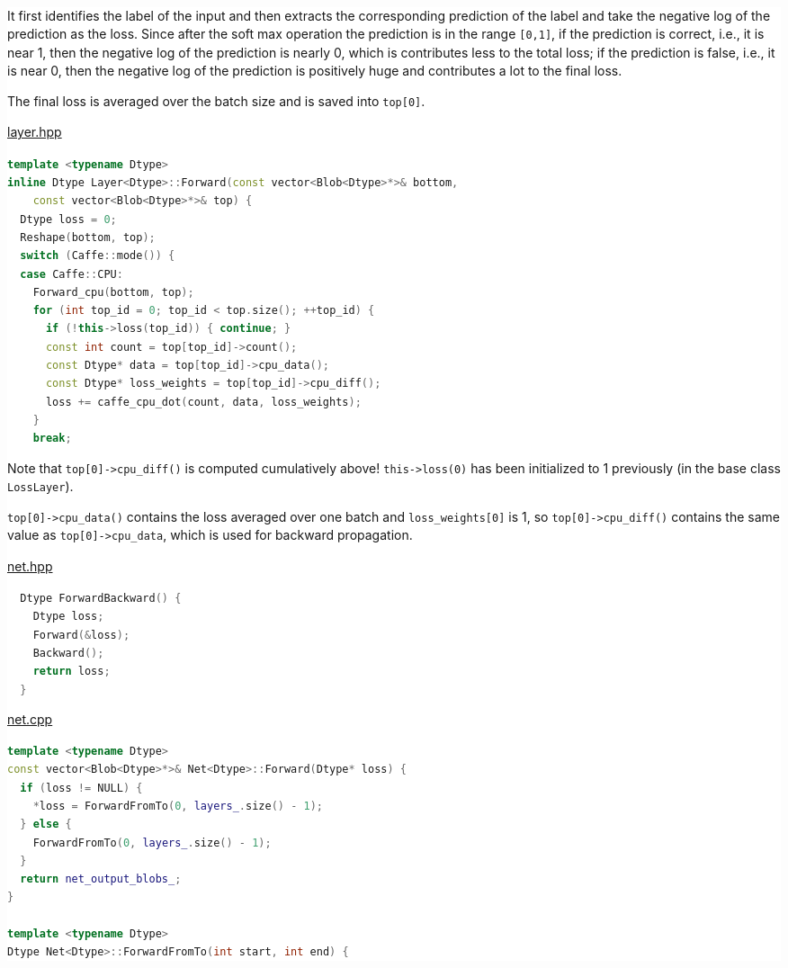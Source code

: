 ```cpp
```

It first identifies the label of the input and then extracts
the corresponding prediction of the label and take the negative
log of the prediction as the loss. Since after the soft max operation
the prediction is in the range `[0,1]`, if the prediction is correct,
i.e., it is near 1, then the negative log of the prediction is nearly 0,
which is contributes less to the total loss; if the prediction is false,
i.e., it is near 0, then the negative log of the prediction is positively huge
and contributes a lot to the final loss.

The final loss is averaged over the batch size and is saved
into `top[0]`.

[layer.hpp][88]

```cpp
template <typename Dtype>
inline Dtype Layer<Dtype>::Forward(const vector<Blob<Dtype>*>& bottom,
    const vector<Blob<Dtype>*>& top) {
  Dtype loss = 0;
  Reshape(bottom, top);
  switch (Caffe::mode()) {
  case Caffe::CPU:
    Forward_cpu(bottom, top);
    for (int top_id = 0; top_id < top.size(); ++top_id) {
      if (!this->loss(top_id)) { continue; }
      const int count = top[top_id]->count();
      const Dtype* data = top[top_id]->cpu_data();
      const Dtype* loss_weights = top[top_id]->cpu_diff();
      loss += caffe_cpu_dot(count, data, loss_weights);
    }
    break;
```

Note that `top[0]->cpu_diff()` is computed cumulatively above!
`this->loss(0)` has been initialized to 1 previously (in the base class `LossLayer`).

`top[0]->cpu_data()` contains the loss averaged over one batch and `loss_weights[0]`
is 1, so `top[0]->cpu_diff()` contains the same value as
`top[0]->cpu_data`, which is used for backward propagation.

[net.hpp][89]

```cpp
  Dtype ForwardBackward() {
    Dtype loss;
    Forward(&loss);
    Backward();
    return loss;
  }
```

[net.cpp][90]

```cpp
template <typename Dtype>
const vector<Blob<Dtype>*>& Net<Dtype>::Forward(Dtype* loss) {
  if (loss != NULL) {
    *loss = ForwardFromTo(0, layers_.size() - 1);
  } else {
    ForwardFromTo(0, layers_.size() - 1);
  }
  return net_output_blobs_;
}

template <typename Dtype>
Dtype Net<Dtype>::ForwardFromTo(int start, int end) {
```

[115]: https://github.com/BVLC/caffe/blob/99bd99795dcdf0b1d3086a8d67ab1782a8a08383/src/caffe/proto/caffe.proto#L225
[114]: https://github.com/BVLC/caffe/blob/master/src/caffe/solvers/rmsprop_solver.cpp
[113]: http://www.cs.toronto.edu/~tijmen/csc321/information.shtml
[112]: https://github.com/BVLC/caffe/blob/master/src/caffe/solvers/adagrad_solver.cpp
[111]: http://www.cs.toronto.edu/~rsalakhu/papers/srivastava14a.pdf
[110]: https://github.com/BVLC/caffe/blob/99bd99795dcdf0b1d3086a8d67ab1782a8a08383/src/caffe/proto/caffe.proto#L698
[109]: https://github.com/BVLC/caffe/blob/master/src/caffe/layers/dropout_layer.cpp
[108]: https://github.com/BVLC/caffe/blob/master/src/caffe/layers/batch_norm_layer.cpp
[107]: http://cs230.stanford.edu/index.html
[106]: https://zhuanlan.zhihu.com/p/20599581
[105]: http://cs229.stanford.edu/notes/cs229-notes3.pdf
[104]: https://www.kaggle.com/c/cifar-10
[103]: http://www.cs.toronto.edu/~kriz/cifar.html
[102]: http://cs231n.github.io/classification/
[101]: https://github.com/BVLC/caffe/blob/99bd99795dcdf0b1d3086a8d67ab1782a8a08383/src/caffe/layers/softmax_loss_layer.cpp#L118
[100]: https://github.com/BVLC/caffe/blob/99bd99795dcdf0b1d3086a8d67ab1782a8a08383/src/caffe/layers/softmax_loss_layer.cpp#L89
[99]: https://github.com/BVLC/caffe/blob/99bd99795dcdf0b1d3086a8d67ab1782a8a08383/src/caffe/layers/softmax_layer.cpp#L63
[98]: https://developer.apple.com/documentation/accelerate/1513065-cblas_sgemv?language=objc
[97]: https://github.com/BVLC/caffe/blob/99bd99795dcdf0b1d3086a8d67ab1782a8a08383/src/caffe/util/math_functions.cpp#L13
[96]: https://developer.apple.com/documentation/accelerate/1513264-cblas_sgemm?language=objc
[95]: https://github.com/BVLC/caffe/blob/99bd99795dcdf0b1d3086a8d67ab1782a8a08383/src/caffe/layers/softmax_layer.cpp#L27
[94]: https://github.com/BVLC/caffe/blob/master/src/caffe/layers/softmax_layer.cpp
[93]: http://caffe.berkeleyvision.org/tutorial/net_layer_blob.html
[92]: https://github.com/BVLC/caffe/blob/99bd99795dcdf0b1d3086a8d67ab1782a8a08383/include/caffe/layers/softmax_layer.hpp#L18
[91]: https://github.com/BVLC/caffe/blob/99bd99795dcdf0b1d3086a8d67ab1782a8a08383/src/caffe/solver.cpp#L229
[90]: https://github.com/BVLC/caffe/blob/99bd99795dcdf0b1d3086a8d67ab1782a8a08383/src/caffe/net.cpp#L547
[89]: https://github.com/BVLC/caffe/blob/99bd99795dcdf0b1d3086a8d67ab1782a8a08383/include/caffe/net.hpp#L85
[88]: https://github.com/BVLC/caffe/blob/99bd99795dcdf0b1d3086a8d67ab1782a8a08383/include/caffe/layer.hpp#L424
[87]: https://github.com/BVLC/caffe/blob/99bd99795dcdf0b1d3086a8d67ab1782a8a08383/src/caffe/layers/multinomial_logistic_loss_layer.cpp#L37
[86]: https://github.com/BVLC/caffe/blob/99bd99795dcdf0b1d3086a8d67ab1782a8a08383/src/caffe/layers/multinomial_logistic_loss_layer.cpp#L20
[85]: https://github.com/BVLC/caffe/blob/99bd99795dcdf0b1d3086a8d67ab1782a8a08383/src/caffe/layers/multinomial_logistic_loss_layer.cpp#L11
[84]: https://github.com/BVLC/caffe/blob/99bd99795dcdf0b1d3086a8d67ab1782a8a08383/include/caffe/layers/multinomial_logistic_loss_layer.hpp#L44
[83]: https://github.com/BVLC/caffe/blob/99bd99795dcdf0b1d3086a8d67ab1782a8a08383/src/caffe/layers/loss_layer.cpp#L7
[82]: https://github.com/BVLC/caffe/blob/99bd99795dcdf0b1d3086a8d67ab1782a8a08383/include/caffe/layers/loss_layer.hpp#L32
[81]: https://www.cv-foundation.org/openaccess/content_iccv_2015/papers/He_Delving_Deep_into_ICCV_2015_paper.pdf
[80]: https://github.com/BVLC/caffe/blob/99bd99795dcdf0b1d3086a8d67ab1782a8a08383/src/caffe/layers/relu_layer.cpp#L22
[79]: https://ai.stanford.edu/~amaas/papers/relu_hybrid_icml2013_final.pdf
[78]: https://github.com/BVLC/caffe/blob/99bd99795dcdf0b1d3086a8d67ab1782a8a08383/src/caffe/layers/relu_layer.cpp#L9
[77]: https://github.com/BVLC/caffe/blob/99bd99795dcdf0b1d3086a8d67ab1782a8a08383/src/caffe/layers/tanh_layer.cpp#L22
[76]: https://github.com/BVLC/caffe/blob/99bd99795dcdf0b1d3086a8d67ab1782a8a08383/src/caffe/layers/tanh_layer.cpp#L10
[75]: https://en.cppreference.com/w/cpp/numeric/math/tanh
[74]: https://github.com/BVLC/caffe/blob/99bd99795dcdf0b1d3086a8d67ab1782a8a08383/src/caffe/layers/sigmoid_layer.cpp#L25
[73]: https://github.com/BVLC/caffe/blob/99bd99795dcdf0b1d3086a8d67ab1782a8a08383/src/caffe/layers/sigmoid_layer.cpp#L14
[72]: https://github.com/BVLC/caffe/blob/99bd99795dcdf0b1d3086a8d67ab1782a8a08383/src/caffe/layers/sigmoid_layer.cpp#L8
[71]: https://github.com/BVLC/caffe/blob/master/src/caffe/layers/neuron_layer.cpp
[70]: https://github.com/BVLC/caffe/blob/master/include/caffe/layers/neuron_layer.hpp
[69]: https://arxiv.org/pdf/1603.07285.pdf
[68]: https://github.com/vdumoulin/conv_arithmetic/blob/master/README.md#dilated-convolution-animations
[67]: https://pytorch.org/docs/stable/nn.html#torch.nn.Conv1d
[66]: http://cs231n.github.io/convolutional-networks/
[65]: http://caffe.berkeleyvision.org/tutorial/layers.html
[64]: https://github.com/BVLC/caffe/blob/99bd99795dcdf0b1d3086a8d67ab1782a8a08383/examples/mnist/lenet_train_test.prototxt#L4
[63]: http://caffe.berkeleyvision.org/gathered/examples/finetune_flickr_style.html
[62]: https://github.com/BVLC/caffe/blob/99bd99795dcdf0b1d3086a8d67ab1782a8a08383/src/caffe/solver.cpp#L116
[61]: https://github.com/BVLC/caffe/blob/99bd99795dcdf0b1d3086a8d67ab1782a8a08383/tools/caffe.cpp#L168
[60]: https://github.com/BVLC/caffe/blob/99bd99795dcdf0b1d3086a8d67ab1782a8a08383/src/caffe/net.cpp#L735
[59]: https://github.com/BVLC/caffe/blob/99bd99795dcdf0b1d3086a8d67ab1782a8a08383/src/caffe/solvers/sgd_solver.cpp#L323
[58]: https://github.com/BVLC/caffe/blob/99bd99795dcdf0b1d3086a8d67ab1782a8a08383/src/caffe/solver.cpp#L480
[57]: https://github.com/BVLC/caffe/blob/99bd99795dcdf0b1d3086a8d67ab1782a8a08383/tools/caffe.cpp#L222
[56]: https://github.com/BVLC/caffe/blob/99bd99795dcdf0b1d3086a8d67ab1782a8a08383/src/caffe/solvers/sgd_solver.cpp#L257
[55]: https://github.com/BVLC/caffe/blob/99bd99795dcdf0b1d3086a8d67ab1782a8a08383/src/caffe/solver.cpp#L420
[54]: https://github.com/BVLC/caffe/blob/99bd99795dcdf0b1d3086a8d67ab1782a8a08383/src/caffe/layers/input_layer.cpp#L8
[53]: https://github.com/BVLC/caffe/blob/99bd99795dcdf0b1d3086a8d67ab1782a8a08383/examples/cpp_classification/classification.cpp#L176
[52]: https://github.com/BVLC/caffe/blob/99bd99795dcdf0b1d3086a8d67ab1782a8a08383/src/caffe/net.cpp#L98
[51]: https://github.com/BVLC/caffe/blob/99bd99795dcdf0b1d3086a8d67ab1782a8a08383/src/caffe/util/insert_splits.cpp#L12
[50]: https://github.com/BVLC/caffe/blob/99bd99795dcdf0b1d3086a8d67ab1782a8a08383/src/caffe/net.cpp#L46
[49]: https://github.com/BVLC/caffe/blob/99bd99795dcdf0b1d3086a8d67ab1782a8a08383/src/caffe/util/upgrade_proto.cpp#L1017
[48]: https://github.com/BVLC/caffe/blob/99bd99795dcdf0b1d3086a8d67ab1782a8a08383/src/caffe/util/upgrade_proto.cpp#L977
[47]: https://github.com/BVLC/caffe/blob/99bd99795dcdf0b1d3086a8d67ab1782a8a08383/src/caffe/util/upgrade_proto.cpp#L23
[46]: https://github.com/BVLC/caffe/blob/99bd99795dcdf0b1d3086a8d67ab1782a8a08383/src/caffe/util/io.cpp#L34
[45]: https://github.com/BVLC/caffe/blob/99bd99795dcdf0b1d3086a8d67ab1782a8a08383/src/caffe/util/upgrade_proto.cpp#L88
[44]: https://github.com/BVLC/caffe/blob/99bd99795dcdf0b1d3086a8d67ab1782a8a08383/src/caffe/solvers/adam_solver.cpp#L26
[43]: https://github.com/BVLC/caffe/blob/99bd99795dcdf0b1d3086a8d67ab1782a8a08383/src/caffe/solvers/nesterov_solver.cpp#L13
[42]: https://distill.pub/2017/momentum/
[41]: https://github.com/BVLC/caffe/blob/99bd99795dcdf0b1d3086a8d67ab1782a8a08383/src/caffe/solvers/sgd_solver.cpp#L11
[40]: https://github.com/BVLC/caffe/blob/99bd99795dcdf0b1d3086a8d67ab1782a8a08383/src/caffe/solvers/sgd_solver.cpp#L224
[39]: https://stats.stackexchange.com/questions/29130/difference-between-neural-net-weight-decay-and-learning-rate
[38]: https://github.com/BVLC/caffe/blob/99bd99795dcdf0b1d3086a8d67ab1782a8a08383/src/caffe/solvers/sgd_solver.cpp#L156
[37]: https://github.com/BVLC/caffe/blob/99bd99795dcdf0b1d3086a8d67ab1782a8a08383/src/caffe/solvers/sgd_solver.cpp#L88
[36]: http://shengshuyang.github.io/A-step-by-step-guide-to-Caffe.html
[35]: https://github.com/BVLC/caffe/blob/99bd99795dcdf0b1d3086a8d67ab1782a8a08383/src/caffe/proto/caffe.proto#L345
[34]: https://github.com/BVLC/caffe/blob/99bd99795dcdf0b1d3086a8d67ab1782a8a08383/src/caffe/proto/caffe.proto#L327
[33]: https://github.com/BVLC/caffe/blob/99bd99795dcdf0b1d3086a8d67ab1782a8a08383/src/caffe/net.cpp#L773
[32]: https://github.com/BVLC/caffe/blob/99bd99795dcdf0b1d3086a8d67ab1782a8a08383/src/caffe/solver.cpp#L78
[31]: https://github.com/BVLC/caffe/blob/99bd99795dcdf0b1d3086a8d67ab1782a8a08383/src/caffe/solvers/sgd_solver.cpp#L73
[30]: https://github.com/BVLC/caffe/blob/99bd99795dcdf0b1d3086a8d67ab1782a8a08383/include/caffe/sgd_solvers.hpp#L18
[29]: https://github.com/BVLC/caffe/blob/99bd99795dcdf0b1d3086a8d67ab1782a8a08383/src/caffe/proto/caffe.proto#L216
[28]: https://github.com/BVLC/caffe/blob/99bd99795dcdf0b1d3086a8d67ab1782a8a08383/src/caffe/solvers/sgd_solver.cpp#L373
[27]: https://github.com/BVLC/caffe/blob/99bd99795dcdf0b1d3086a8d67ab1782a8a08383/include/caffe/sgd_solvers.hpp#L16
[26]: https://github.com/BVLC/caffe/blob/99bd99795dcdf0b1d3086a8d67ab1782a8a08383/include/caffe/solver.hpp#L42
[25]: https://github.com/BVLC/caffe/blob/master/include/caffe/solver_factory.hpp
[24]: https://github.com/BVLC/caffe/blob/master/examples/mnist/lenet_solver.prototxt
[23]: https://github.com/BVLC/caffe/blob/99bd99795dcdf0b1d3086a8d67ab1782a8a08383/tools/caffe.cpp#L248
[22]: https://github.com/BVLC/caffe/blob/99bd99795dcdf0b1d3086a8d67ab1782a8a08383/tools/caffe.cpp#L229-L230
[21]: https://github.com/BVLC/caffe/blob/99bd99795dcdf0b1d3086a8d67ab1782a8a08383/tools/caffe.cpp#L236
[20]: https://github.com/BVLC/caffe/blob/99bd99795dcdf0b1d3086a8d67ab1782a8a08383/tools/caffe.cpp#L226
[19]: https://github.com/BVLC/caffe/blob/99bd99795dcdf0b1d3086a8d67ab1782a8a08383/tools/caffe.cpp#L215
[18]: https://github.com/BVLC/caffe/blob/99bd99795dcdf0b1d3086a8d67ab1782a8a08383/tools/caffe.cpp#L102
[17]: https://github.com/BVLC/caffe/blob/99bd99795dcdf0b1d3086a8d67ab1782a8a08383/tools/caffe.cpp#L29
[16]: https://github.com/BVLC/caffe/blob/99bd99795dcdf0b1d3086a8d67ab1782a8a08383/tools/caffe.cpp#L178
[15]: https://github.com/BVLC/caffe/blob/99bd99795dcdf0b1d3086a8d67ab1782a8a08383/tools/caffe.cpp#L176
[14]: https://github.com/BVLC/caffe/blob/99bd99795dcdf0b1d3086a8d67ab1782a8a08383/tools/caffe.cpp#L39
[13]: https://github.com/BVLC/caffe/blob/99bd99795dcdf0b1d3086a8d67ab1782a8a08383/tools/caffe.cpp#L126
[12]: https://github.com/BVLC/caffe/blob/99bd99795dcdf0b1d3086a8d67ab1782a8a08383/tools/caffe.cpp#L41
[11]: https://github.com/BVLC/caffe/blob/99bd99795dcdf0b1d3086a8d67ab1782a8a08383/tools/caffe.cpp#L46
[10]: https://github.com/BVLC/caffe/blob/99bd99795dcdf0b1d3086a8d67ab1782a8a08383/tools/caffe.cpp#L44
[9]: https://github.com/BVLC/caffe/blob/99bd99795dcdf0b1d3086a8d67ab1782a8a08383/src/caffe/util/io.cpp#L35
[8]: https://github.com/BVLC/caffe/blob/99bd99795dcdf0b1d3086a8d67ab1782a8a08383/src/caffe/util/io.cpp#L34
[7]: https://github.com/BVLC/caffe/blob/99bd99795dcdf0b1d3086a8d67ab1782a8a08383/src/caffe/util/upgrade_proto.cpp#L1119
[6]: https://github.com/BVLC/caffe/blob/99bd99795dcdf0b1d3086a8d67ab1782a8a08383/tools/caffe.cpp#L33
[5]: https://github.com/BVLC/caffe/blob/99bd99795dcdf0b1d3086a8d67ab1782a8a08383/tools/caffe.cpp#L166